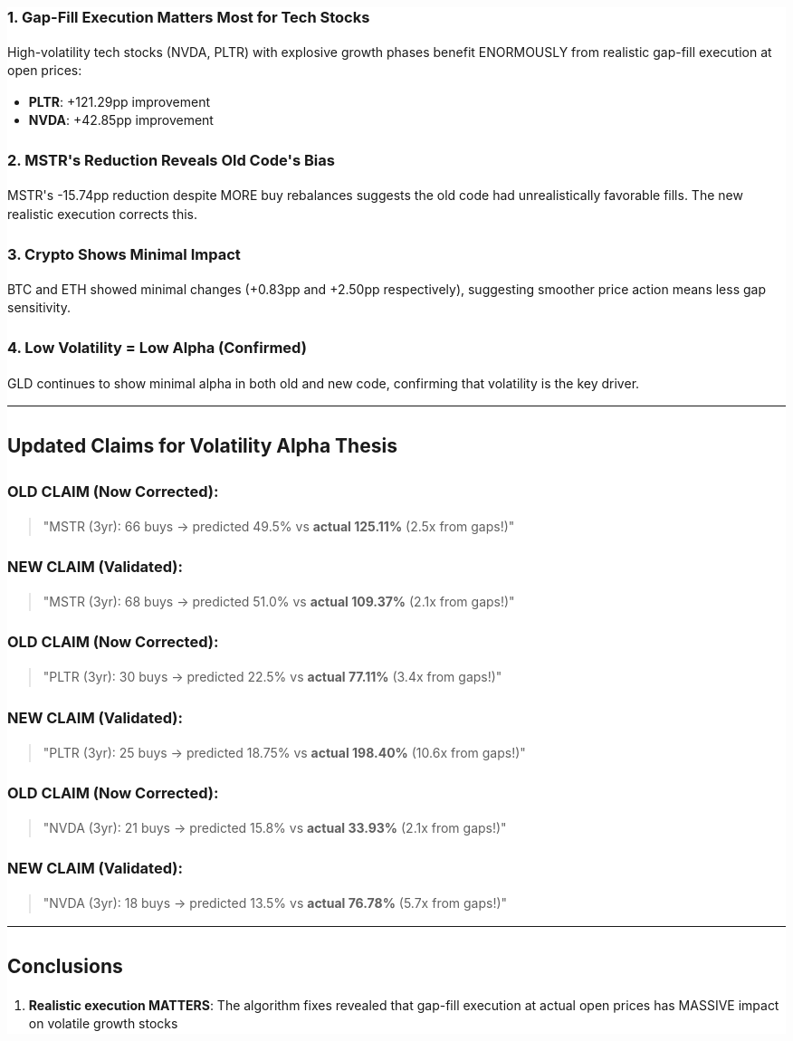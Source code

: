 ### 1. Gap-Fill Execution Matters Most for Tech Stocks

High-volatility tech stocks (NVDA, PLTR) with explosive growth phases benefit ENORMOUSLY from realistic gap-fill execution at open prices:
- **PLTR**: +121.29pp improvement
- **NVDA**: +42.85pp improvement

### 2. MSTR's Reduction Reveals Old Code's Bias

MSTR's -15.74pp reduction despite MORE buy rebalances suggests the old code had unrealistically favorable fills. The new realistic execution corrects this.

### 3. Crypto Shows Minimal Impact

BTC and ETH showed minimal changes (+0.83pp and +2.50pp respectively), suggesting smoother price action means less gap sensitivity.

### 4. Low Volatility = Low Alpha (Confirmed)

GLD continues to show minimal alpha in both old and new code, confirming that volatility is the key driver.

---

## Updated Claims for Volatility Alpha Thesis

### OLD CLAIM (Now Corrected):
> "MSTR (3yr): 66 buys → predicted 49.5% vs **actual 125.11%** (2.5x from gaps!)"

### NEW CLAIM (Validated):
> "MSTR (3yr): 68 buys → predicted 51.0% vs **actual 109.37%** (2.1x from gaps!)"

### OLD CLAIM (Now Corrected):
> "PLTR (3yr): 30 buys → predicted 22.5% vs **actual 77.11%** (3.4x from gaps!)"

### NEW CLAIM (Validated):
> "PLTR (3yr): 25 buys → predicted 18.75% vs **actual 198.40%** (10.6x from gaps!)"

### OLD CLAIM (Now Corrected):
> "NVDA (3yr): 21 buys → predicted 15.8% vs **actual 33.93%** (2.1x from gaps!)"

### NEW CLAIM (Validated):
> "NVDA (3yr): 18 buys → predicted 13.5% vs **actual 76.78%** (5.7x from gaps!)"

---

## Conclusions

1. **Realistic execution MATTERS**: The algorithm fixes revealed that gap-fill execution at actual open prices has MASSIVE impact on volatile growth stocks
